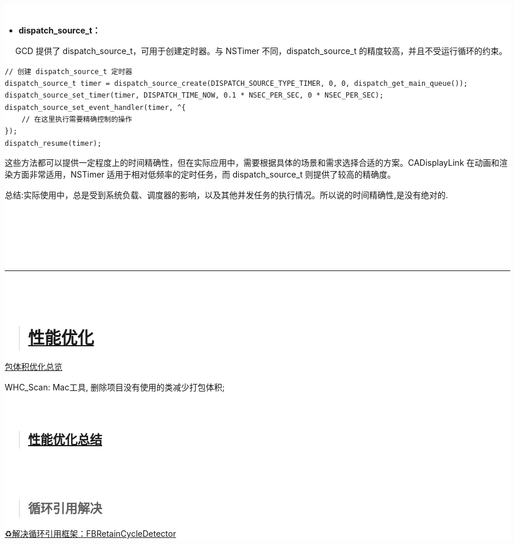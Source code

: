 
<br/>


- **dispatch_source_t：**

&emsp; GCD 提供了 dispatch_source_t，可用于创建定时器。与 NSTimer 不同，dispatch_source_t 的精度较高，并且不受运行循环的约束。

```
// 创建 dispatch_source_t 定时器
dispatch_source_t timer = dispatch_source_create(DISPATCH_SOURCE_TYPE_TIMER, 0, 0, dispatch_get_main_queue());
dispatch_source_set_timer(timer, DISPATCH_TIME_NOW, 0.1 * NSEC_PER_SEC, 0 * NSEC_PER_SEC);
dispatch_source_set_event_handler(timer, ^{
    // 在这里执行需要精确控制的操作
});
dispatch_resume(timer);
```

这些方法都可以提供一定程度上的时间精确性，但在实际应用中，需要根据具体的场景和需求选择合适的方案。CADisplayLink 在动画和渲染方面非常适用，NSTimer 适用于相对低频率的定时任务，而 dispatch_source_t 则提供了较高的精确度。



总结:实际使用中，总是受到系统负载、调度器的影响，以及其他并发任务的执行情况。所以说的时间精确性,是没有绝对的.



<br/>
<br/>

> <h2 id = ""></h2>




<br/>

***
<br/>
<br/>



># <h1 id = "性能优化"> [性能优化](https://www.jianshu.com/p/3ad7880e3667) </h1>

[包体积优化总览](https://juejin.cn/post/7185079396678991928/)

WHC_Scan:  Mac工具, 删除项目没有使用的类减少打包体积;


<br/>

>## <h2 id = "性能优化总结"> [**性能优化总结**](https://juejin.cn/post/6844903590138478600) </h2>



<br/>
<br/>

> <h2 id = "循环引用解决">循环引用解决</h2>

[♻️解决循环引用框架：FBRetainCycleDetector](https://draveness.me/retain-cycle1/)



